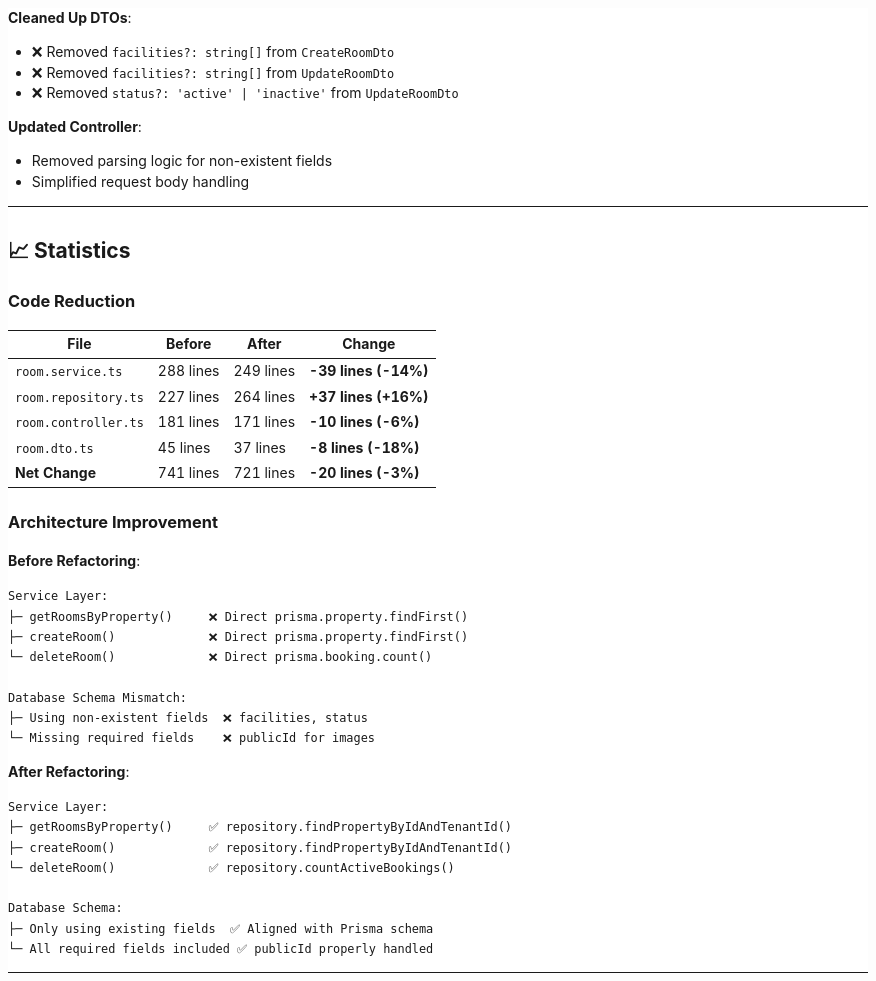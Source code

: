 **Cleaned Up DTOs**:
- ❌ Removed `facilities?: string[]` from `CreateRoomDto`
- ❌ Removed `facilities?: string[]` from `UpdateRoomDto`
- ❌ Removed `status?: 'active' | 'inactive'` from `UpdateRoomDto`

**Updated Controller**:
- Removed parsing logic for non-existent fields
- Simplified request body handling

---

## 📈 Statistics

### Code Reduction

| File | Before | After | Change |
|------|--------|-------|--------|
| `room.service.ts` | 288 lines | 249 lines | **-39 lines (-14%)** |
| `room.repository.ts` | 227 lines | 264 lines | **+37 lines (+16%)** |
| `room.controller.ts` | 181 lines | 171 lines | **-10 lines (-6%)** |
| `room.dto.ts` | 45 lines | 37 lines | **-8 lines (-18%)** |
| **Net Change** | 741 lines | 721 lines | **-20 lines (-3%)** |

### Architecture Improvement

**Before Refactoring**:
```
Service Layer:
├─ getRoomsByProperty()     ❌ Direct prisma.property.findFirst()
├─ createRoom()             ❌ Direct prisma.property.findFirst()
└─ deleteRoom()             ❌ Direct prisma.booking.count()

Database Schema Mismatch:
├─ Using non-existent fields  ❌ facilities, status
└─ Missing required fields    ❌ publicId for images
```

**After Refactoring**:
```
Service Layer:
├─ getRoomsByProperty()     ✅ repository.findPropertyByIdAndTenantId()
├─ createRoom()             ✅ repository.findPropertyByIdAndTenantId()
└─ deleteRoom()             ✅ repository.countActiveBookings()

Database Schema:
├─ Only using existing fields  ✅ Aligned with Prisma schema
└─ All required fields included ✅ publicId properly handled
```

---
